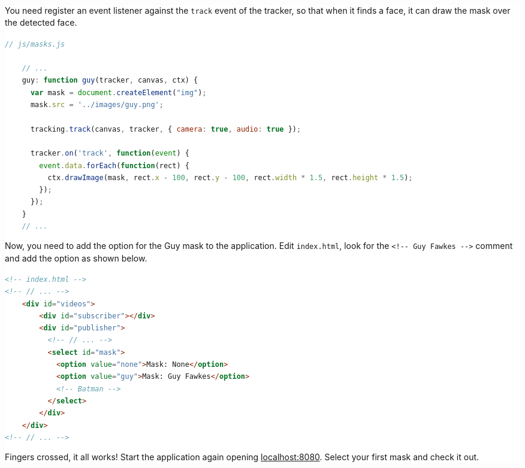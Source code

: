 You need register an event listener against the `track` event of the tracker, so that when it finds a face, it can draw the mask over the detected face.

```js
// js/masks.js

    // ...
    guy: function guy(tracker, canvas, ctx) {
      var mask = document.createElement("img");
      mask.src = '../images/guy.png';  

      tracking.track(canvas, tracker, { camera: true, audio: true });

      tracker.on('track', function(event) {
        event.data.forEach(function(rect) {
          ctx.drawImage(mask, rect.x - 100, rect.y - 100, rect.width * 1.5, rect.height * 1.5);
        });
      });
    }
    // ...
```

Now, you need to add the option for the Guy mask to the application. Edit `index.html`, look for the `<!-- Guy Fawkes -->` comment and add the option as shown below.

```html
<!-- index.html -->
<!-- // ... -->
    <div id="videos">
        <div id="subscriber"></div>
        <div id="publisher">
          <!-- // ... -->
          <select id="mask">
            <option value="none">Mask: None</option>
            <option value="guy">Mask: Guy Fawkes</option>
            <!-- Batman -->
          </select>
        </div>
    </div>
<!-- // ... -->
```

Fingers crossed, it all works! Start the application again opening [localhost:8080](http://127.0.0.1:8080). Select your first mask and check it out.

